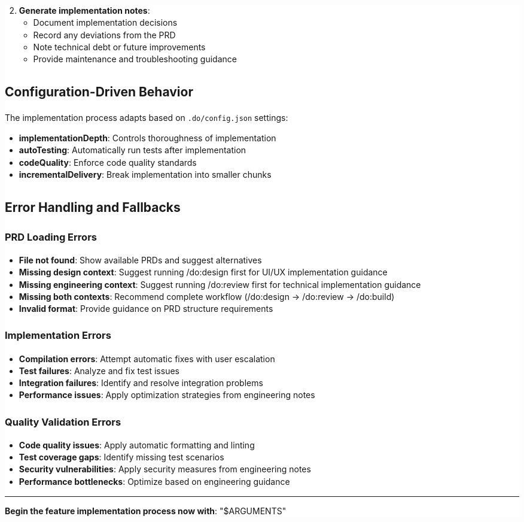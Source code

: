 2. **Generate implementation notes**:
   - Document implementation decisions
   - Record any deviations from the PRD
   - Note technical debt or future improvements
   - Provide maintenance and troubleshooting guidance

## Configuration-Driven Behavior

The implementation process adapts based on `.do/config.json` settings:

- **implementationDepth**: Controls thoroughness of implementation
- **autoTesting**: Automatically run tests after implementation
- **codeQuality**: Enforce code quality standards
- **incrementalDelivery**: Break implementation into smaller chunks

## Error Handling and Fallbacks

### PRD Loading Errors
- **File not found**: Show available PRDs and suggest alternatives
- **Missing design context**: Suggest running /do:design first for UI/UX implementation guidance
- **Missing engineering context**: Suggest running /do:review first for technical implementation guidance
- **Missing both contexts**: Recommend complete workflow (/do:design → /do:review → /do:build)
- **Invalid format**: Provide guidance on PRD structure requirements

### Implementation Errors
- **Compilation errors**: Attempt automatic fixes with user escalation
- **Test failures**: Analyze and fix test issues
- **Integration failures**: Identify and resolve integration problems
- **Performance issues**: Apply optimization strategies from engineering notes

### Quality Validation Errors
- **Code quality issues**: Apply automatic formatting and linting
- **Test coverage gaps**: Identify missing test scenarios
- **Security vulnerabilities**: Apply security measures from engineering notes
- **Performance bottlenecks**: Optimize based on engineering guidance

---

**Begin the feature implementation process now with**: "$ARGUMENTS"